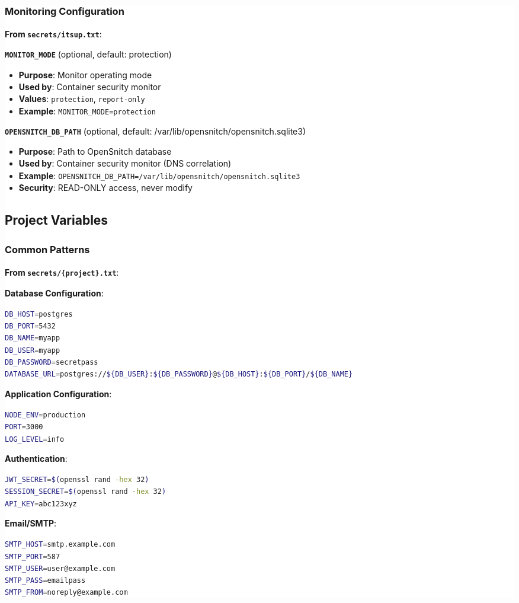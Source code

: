 ### Monitoring Configuration

**From `secrets/itsup.txt`**:

**`MONITOR_MODE`** (optional, default: protection)
- **Purpose**: Monitor operating mode
- **Used by**: Container security monitor
- **Values**: `protection`, `report-only`
- **Example**: `MONITOR_MODE=protection`

**`OPENSNITCH_DB_PATH`** (optional, default: /var/lib/opensnitch/opensnitch.sqlite3)
- **Purpose**: Path to OpenSnitch database
- **Used by**: Container security monitor (DNS correlation)
- **Example**: `OPENSNITCH_DB_PATH=/var/lib/opensnitch/opensnitch.sqlite3`
- **Security**: READ-ONLY access, never modify

## Project Variables

### Common Patterns

**From `secrets/{project}.txt`**:

**Database Configuration**:
```bash
DB_HOST=postgres
DB_PORT=5432
DB_NAME=myapp
DB_USER=myapp
DB_PASSWORD=secretpass
DATABASE_URL=postgres://${DB_USER}:${DB_PASSWORD}@${DB_HOST}:${DB_PORT}/${DB_NAME}
```

**Application Configuration**:
```bash
NODE_ENV=production
PORT=3000
LOG_LEVEL=info
```

**Authentication**:
```bash
JWT_SECRET=$(openssl rand -hex 32)
SESSION_SECRET=$(openssl rand -hex 32)
API_KEY=abc123xyz
```

**Email/SMTP**:
```bash
SMTP_HOST=smtp.example.com
SMTP_PORT=587
SMTP_USER=user@example.com
SMTP_PASS=emailpass
SMTP_FROM=noreply@example.com
```
